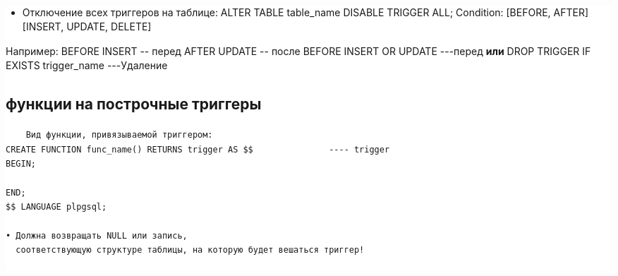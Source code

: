 - Отключение всех триггеров на таблице:
ALTER TABLE table_name
DISABLE TRIGGER ALL;
Condition:
[BEFORE, AFTER] [INSERT, UPDATE, DELETE]

Например:
BEFORE INSERT                        -- перед 
AFTER UPDATE                         -- после
BEFORE INSERT OR UPDATE              ---перед  ____или____
DROP TRIGGER IF EXISTS trigger_name  ---Удаление
## функции на построчные триггеры
```
    Вид функции, привязываемой триггером:
CREATE FUNCTION func_name() RETURNS trigger AS $$               ---- trigger
BEGIN;

END;
$$ LANGUAGE plpgsql;

• Должна возвращать NULL или запись,
  соответствующую структуре таблицы, на которую будет вешаться триггер!

